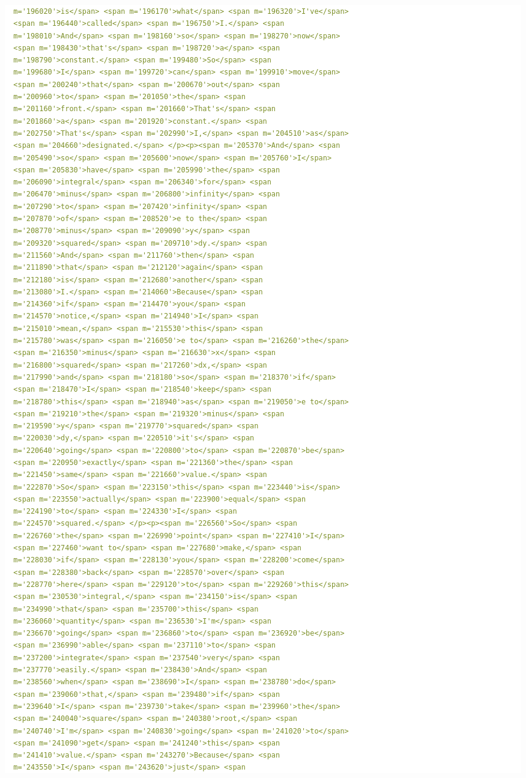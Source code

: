 ```yaml
  m='196020'>is</span> <span m='196170'>what</span> <span m='196320'>I've</span>
  <span m='196440'>called</span> <span m='196750'>I.</span> <span
  m='198010'>And</span> <span m='198160'>so</span> <span m='198270'>now</span>
  <span m='198430'>that's</span> <span m='198720'>a</span> <span
  m='198790'>constant.</span> <span m='199480'>So</span> <span
  m='199680'>I</span> <span m='199720'>can</span> <span m='199910'>move</span>
  <span m='200240'>that</span> <span m='200670'>out</span> <span
  m='200960'>to</span> <span m='201050'>the</span> <span
  m='201160'>front.</span> <span m='201660'>That's</span> <span
  m='201860'>a</span> <span m='201920'>constant.</span> <span
  m='202750'>That's</span> <span m='202990'>I,</span> <span m='204510'>as</span>
  <span m='204660'>designated.</span> </p><p><span m='205370'>And</span> <span
  m='205490'>so</span> <span m='205600'>now</span> <span m='205760'>I</span>
  <span m='205830'>have</span> <span m='205990'>the</span> <span
  m='206090'>integral</span> <span m='206340'>for</span> <span
  m='206470'>minus</span> <span m='206800'>infinity</span> <span
  m='207290'>to</span> <span m='207420'>infinity</span> <span
  m='207870'>of</span> <span m='208520'>e to the</span> <span
  m='208770'>minus</span> <span m='209090'>y</span> <span
  m='209320'>squared</span> <span m='209710'>dy.</span> <span
  m='211560'>And</span> <span m='211760'>then</span> <span
  m='211890'>that</span> <span m='212120'>again</span> <span
  m='212180'>is</span> <span m='212680'>another</span> <span
  m='213080'>I.</span> <span m='214060'>Because</span> <span
  m='214360'>if</span> <span m='214470'>you</span> <span
  m='214570'>notice,</span> <span m='214940'>I</span> <span
  m='215010'>mean,</span> <span m='215530'>this</span> <span
  m='215780'>was</span> <span m='216050'>e to</span> <span m='216260'>the</span>
  <span m='216350'>minus</span> <span m='216630'>x</span> <span
  m='216800'>squared</span> <span m='217260'>dx,</span> <span
  m='217990'>and</span> <span m='218180'>so</span> <span m='218370'>if</span>
  <span m='218470'>I</span> <span m='218540'>keep</span> <span
  m='218780'>this</span> <span m='218940'>as</span> <span m='219050'>e to</span>
  <span m='219210'>the</span> <span m='219320'>minus</span> <span
  m='219590'>y</span> <span m='219770'>squared</span> <span
  m='220030'>dy,</span> <span m='220510'>it's</span> <span
  m='220640'>going</span> <span m='220800'>to</span> <span m='220870'>be</span>
  <span m='220950'>exactly</span> <span m='221360'>the</span> <span
  m='221450'>same</span> <span m='221660'>value.</span> <span
  m='222870'>So</span> <span m='223150'>this</span> <span m='223440'>is</span>
  <span m='223550'>actually</span> <span m='223900'>equal</span> <span
  m='224190'>to</span> <span m='224330'>I</span> <span
  m='224570'>squared.</span> </p><p><span m='226560'>So</span> <span
  m='226760'>the</span> <span m='226990'>point</span> <span m='227410'>I</span>
  <span m='227460'>want to</span> <span m='227680'>make,</span> <span
  m='228030'>if</span> <span m='228130'>you</span> <span m='228200'>come</span>
  <span m='228380'>back</span> <span m='228570'>over</span> <span
  m='228770'>here</span> <span m='229120'>to</span> <span m='229260'>this</span>
  <span m='230530'>integral,</span> <span m='234150'>is</span> <span
  m='234990'>that</span> <span m='235700'>this</span> <span
  m='236060'>quantity</span> <span m='236530'>I'm</span> <span
  m='236670'>going</span> <span m='236860'>to</span> <span m='236920'>be</span>
  <span m='236990'>able</span> <span m='237110'>to</span> <span
  m='237200'>integrate</span> <span m='237540'>very</span> <span
  m='237770'>easily.</span> <span m='238430'>And</span> <span
  m='238560'>when</span> <span m='238690'>I</span> <span m='238780'>do</span>
  <span m='239060'>that,</span> <span m='239480'>if</span> <span
  m='239640'>I</span> <span m='239730'>take</span> <span m='239960'>the</span>
  <span m='240040'>square</span> <span m='240380'>root,</span> <span
  m='240740'>I'm</span> <span m='240830'>going</span> <span m='241020'>to</span>
  <span m='241090'>get</span> <span m='241240'>this</span> <span
  m='241410'>value.</span> <span m='243270'>Because</span> <span
  m='243550'>I</span> <span m='243620'>just</span> <span
```